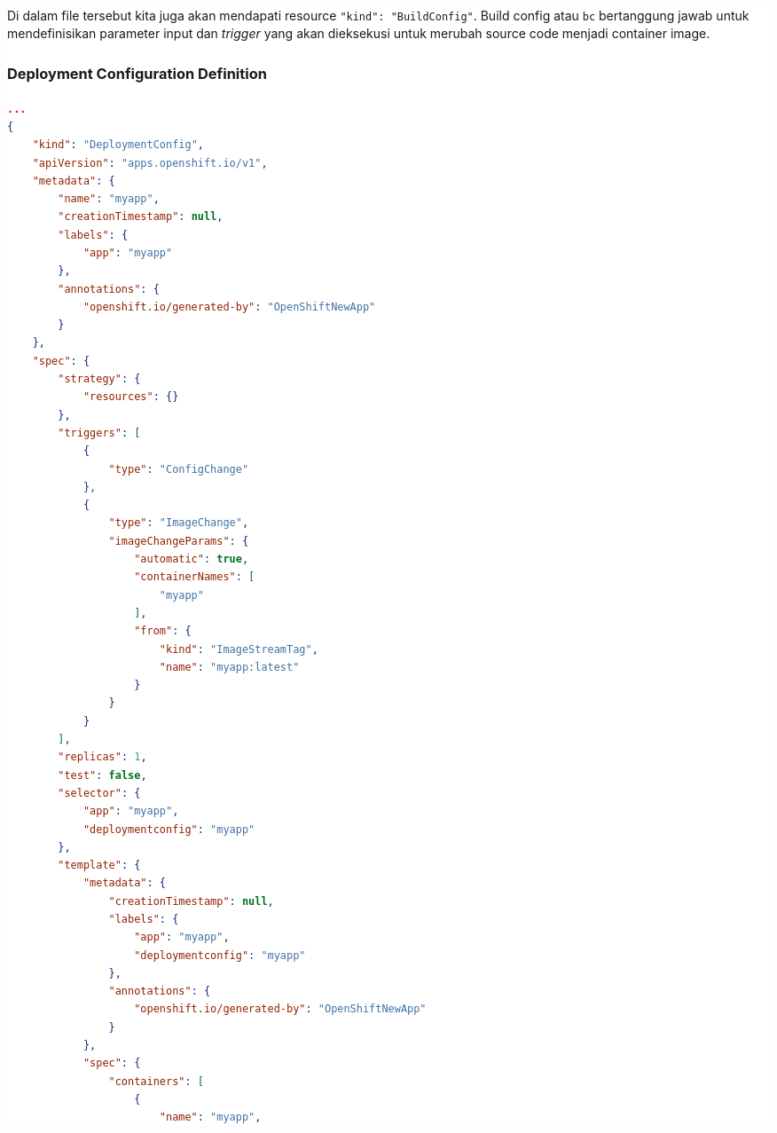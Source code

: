 Di dalam file tersebut kita juga akan mendapati resource `"kind": "BuildConfig"`. Build config atau `bc` bertanggung jawab untuk mendefinisikan parameter input dan _trigger_ yang akan dieksekusi untuk merubah source code menjadi container image.

### Deployment Configuration Definition

```json
...
{
    "kind": "DeploymentConfig",
    "apiVersion": "apps.openshift.io/v1",
    "metadata": {
        "name": "myapp",
        "creationTimestamp": null,
        "labels": {
            "app": "myapp"
        },
        "annotations": {
            "openshift.io/generated-by": "OpenShiftNewApp"
        }
    },
    "spec": {
        "strategy": {
            "resources": {}
        },
        "triggers": [
            {
                "type": "ConfigChange"
            },
            {
                "type": "ImageChange",
                "imageChangeParams": {
                    "automatic": true,
                    "containerNames": [
                        "myapp"
                    ],
                    "from": {
                        "kind": "ImageStreamTag",
                        "name": "myapp:latest"
                    }
                }
            }
        ],
        "replicas": 1,
        "test": false,
        "selector": {
            "app": "myapp",
            "deploymentconfig": "myapp"
        },
        "template": {
            "metadata": {
                "creationTimestamp": null,
                "labels": {
                    "app": "myapp",
                    "deploymentconfig": "myapp"
                },
                "annotations": {
                    "openshift.io/generated-by": "OpenShiftNewApp"
                }
            },
            "spec": {
                "containers": [
                    {
                        "name": "myapp",
```